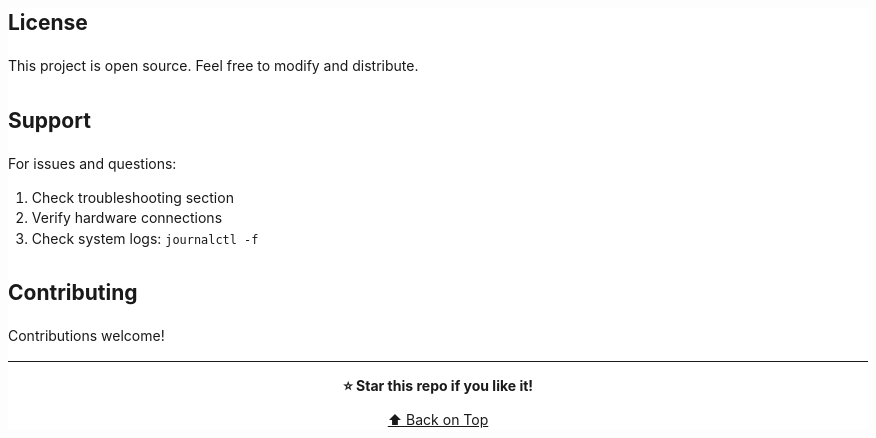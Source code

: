 ## License

This project is open source. Feel free to modify and distribute.

## Support

For issues and questions:
1. Check troubleshooting section
2. Verify hardware connections
3. Check system logs: `journalctl -f`

## Contributing

Contributions welcome!

---
<div align="center">

**⭐ Star this repo if you like it!**

<p><a href="#top">⬆ Back on Top</a></p>
</div>
